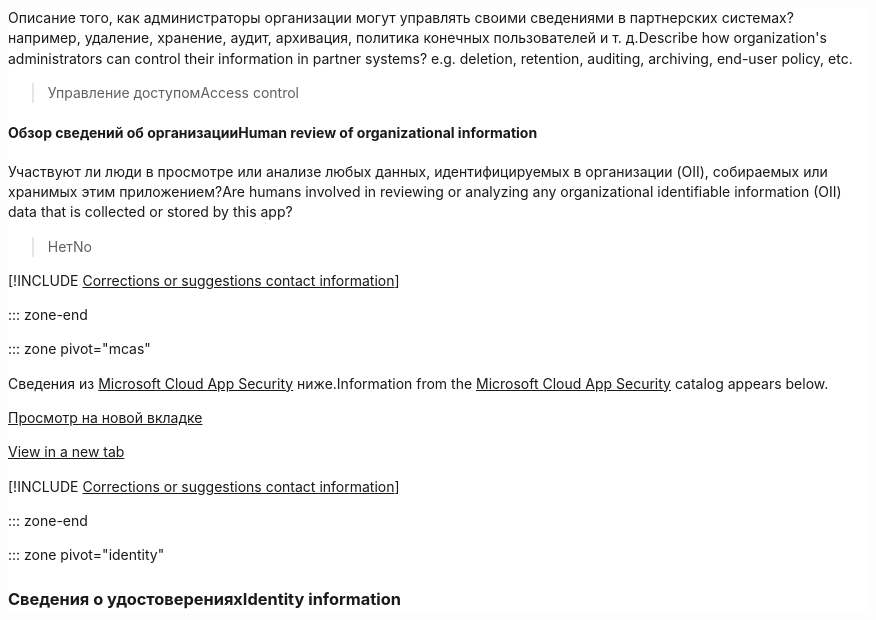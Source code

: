 <span data-ttu-id="d1a66-142">Описание того, как администраторы организации могут управлять своими сведениями в партнерских системах? например, удаление, хранение, аудит, архивация, политика конечных пользователей и т. д.</span><span class="sxs-lookup"><span data-stu-id="d1a66-142">Describe how organization's administrators can control their information in partner systems? e.g. deletion, retention, auditing, archiving, end-user policy, etc.</span></span>

><span data-ttu-id="d1a66-143">Управление доступом</span><span class="sxs-lookup"><span data-stu-id="d1a66-143">Access control</span></span>

#### <a name="human-review-of-organizational-information"></a><span data-ttu-id="d1a66-144">Обзор сведений об организации</span><span class="sxs-lookup"><span data-stu-id="d1a66-144">Human review of organizational information</span></span>

<span data-ttu-id="d1a66-145">Участвуют ли люди в просмотре или анализе любых данных, идентифицируемых в организации (OII), собираемых или хранимых этим приложением?</span><span class="sxs-lookup"><span data-stu-id="d1a66-145">Are humans involved in reviewing or analyzing any organizational identifiable information (OII) data that is collected or stored by this app?</span></span>

><span data-ttu-id="d1a66-146">Нет</span><span class="sxs-lookup"><span data-stu-id="d1a66-146">No</span></span>

[!INCLUDE [Corrections or suggestions contact information](../includes/corrections-or-suggestions.md)]

::: zone-end

::: zone pivot="mcas"

<span data-ttu-id="d1a66-147">Сведения из [Microsoft Cloud App Security](https://www.microsoft.com/enterprise-mobility-security/cloud-app-security) ниже.</span><span class="sxs-lookup"><span data-stu-id="d1a66-147">Information from the [Microsoft Cloud App Security](https://www.microsoft.com/enterprise-mobility-security/cloud-app-security) catalog appears below.</span></span>

<iframe height='1020' title='<span data-ttu-id="d1a66-148">Microsoft Cloud App Security Сведения</span><span class="sxs-lookup"><span data-stu-id="d1a66-148">Microsoft Cloud App Security Information</span></span>' src='https://appmcasinfoprod.azurewebsites.net/#/dashboard/36910' frameborder='no' style='width: 100%;'></iframe><span data-ttu-id="d1a66-149">

<a href="https://appmcasinfoprod.azurewebsites.net/#/dashboard/36910" target="_blank">Просмотр на новой вкладке</a></span><span class="sxs-lookup"><span data-stu-id="d1a66-149">

<a href="https://appmcasinfoprod.azurewebsites.net/#/dashboard/36910" target="_blank">View in a new tab</a></span></span>

[!INCLUDE [Corrections or suggestions contact information](../includes/corrections-or-suggestions.md)]

::: zone-end

::: zone pivot="identity"

### <a name="identity-information"></a><span data-ttu-id="d1a66-150">Сведения о удостоверениях</span><span class="sxs-lookup"><span data-stu-id="d1a66-150">Identity information</span></span>
